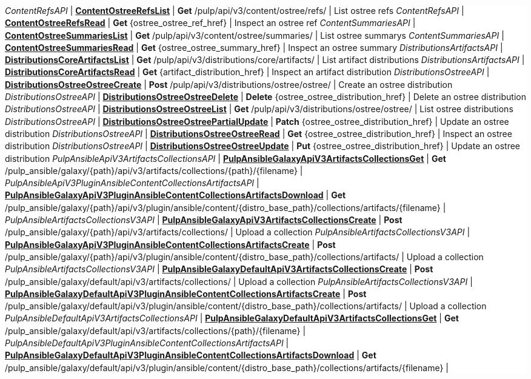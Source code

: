 *ContentRefsAPI* | [**ContentOstreeRefsList**](docs/ContentRefsAPI.md#contentostreerefslist) | **Get** /pulp/api/v3/content/ostree/refs/ | List ostree refs
*ContentRefsAPI* | [**ContentOstreeRefsRead**](docs/ContentRefsAPI.md#contentostreerefsread) | **Get** {ostree_ostree_ref_href} | Inspect an ostree ref
*ContentSummariesAPI* | [**ContentOstreeSummariesList**](docs/ContentSummariesAPI.md#contentostreesummarieslist) | **Get** /pulp/api/v3/content/ostree/summaries/ | List ostree summarys
*ContentSummariesAPI* | [**ContentOstreeSummariesRead**](docs/ContentSummariesAPI.md#contentostreesummariesread) | **Get** {ostree_ostree_summary_href} | Inspect an ostree summary
*DistributionsArtifactsAPI* | [**DistributionsCoreArtifactsList**](docs/DistributionsArtifactsAPI.md#distributionscoreartifactslist) | **Get** /pulp/api/v3/distributions/core/artifacts/ | List artifact distributions
*DistributionsArtifactsAPI* | [**DistributionsCoreArtifactsRead**](docs/DistributionsArtifactsAPI.md#distributionscoreartifactsread) | **Get** {artifact_distribution_href} | Inspect an artifact distribution
*DistributionsOstreeAPI* | [**DistributionsOstreeOstreeCreate**](docs/DistributionsOstreeAPI.md#distributionsostreeostreecreate) | **Post** /pulp/api/v3/distributions/ostree/ostree/ | Create an ostree distribution
*DistributionsOstreeAPI* | [**DistributionsOstreeOstreeDelete**](docs/DistributionsOstreeAPI.md#distributionsostreeostreedelete) | **Delete** {ostree_ostree_distribution_href} | Delete an ostree distribution
*DistributionsOstreeAPI* | [**DistributionsOstreeOstreeList**](docs/DistributionsOstreeAPI.md#distributionsostreeostreelist) | **Get** /pulp/api/v3/distributions/ostree/ostree/ | List ostree distributions
*DistributionsOstreeAPI* | [**DistributionsOstreeOstreePartialUpdate**](docs/DistributionsOstreeAPI.md#distributionsostreeostreepartialupdate) | **Patch** {ostree_ostree_distribution_href} | Update an ostree distribution
*DistributionsOstreeAPI* | [**DistributionsOstreeOstreeRead**](docs/DistributionsOstreeAPI.md#distributionsostreeostreeread) | **Get** {ostree_ostree_distribution_href} | Inspect an ostree distribution
*DistributionsOstreeAPI* | [**DistributionsOstreeOstreeUpdate**](docs/DistributionsOstreeAPI.md#distributionsostreeostreeupdate) | **Put** {ostree_ostree_distribution_href} | Update an ostree distribution
*PulpAnsibleApiV3ArtifactsCollectionsAPI* | [**PulpAnsibleGalaxyApiV3ArtifactsCollectionsGet**](docs/PulpAnsibleApiV3ArtifactsCollectionsAPI.md#pulpansiblegalaxyapiv3artifactscollectionsget) | **Get** /pulp_ansible/galaxy/{path}/api/v3/artifacts/collections/{path}/{filename} | 
*PulpAnsibleApiV3PluginAnsibleContentCollectionsArtifactsAPI* | [**PulpAnsibleGalaxyApiV3PluginAnsibleContentCollectionsArtifactsDownload**](docs/PulpAnsibleApiV3PluginAnsibleContentCollectionsArtifactsAPI.md#pulpansiblegalaxyapiv3pluginansiblecontentcollectionsartifactsdownload) | **Get** /pulp_ansible/galaxy/{path}/api/v3/plugin/ansible/content/{distro_base_path}/collections/artifacts/{filename} | 
*PulpAnsibleArtifactsCollectionsV3API* | [**PulpAnsibleGalaxyApiV3ArtifactsCollectionsCreate**](docs/PulpAnsibleArtifactsCollectionsV3API.md#pulpansiblegalaxyapiv3artifactscollectionscreate) | **Post** /pulp_ansible/galaxy/{path}/api/v3/artifacts/collections/ | Upload a collection
*PulpAnsibleArtifactsCollectionsV3API* | [**PulpAnsibleGalaxyApiV3PluginAnsibleContentCollectionsArtifactsCreate**](docs/PulpAnsibleArtifactsCollectionsV3API.md#pulpansiblegalaxyapiv3pluginansiblecontentcollectionsartifactscreate) | **Post** /pulp_ansible/galaxy/{path}/api/v3/plugin/ansible/content/{distro_base_path}/collections/artifacts/ | Upload a collection
*PulpAnsibleArtifactsCollectionsV3API* | [**PulpAnsibleGalaxyDefaultApiV3ArtifactsCollectionsCreate**](docs/PulpAnsibleArtifactsCollectionsV3API.md#pulpansiblegalaxydefaultapiv3artifactscollectionscreate) | **Post** /pulp_ansible/galaxy/default/api/v3/artifacts/collections/ | Upload a collection
*PulpAnsibleArtifactsCollectionsV3API* | [**PulpAnsibleGalaxyDefaultApiV3PluginAnsibleContentCollectionsArtifactsCreate**](docs/PulpAnsibleArtifactsCollectionsV3API.md#pulpansiblegalaxydefaultapiv3pluginansiblecontentcollectionsartifactscreate) | **Post** /pulp_ansible/galaxy/default/api/v3/plugin/ansible/content/{distro_base_path}/collections/artifacts/ | Upload a collection
*PulpAnsibleDefaultApiV3ArtifactsCollectionsAPI* | [**PulpAnsibleGalaxyDefaultApiV3ArtifactsCollectionsGet**](docs/PulpAnsibleDefaultApiV3ArtifactsCollectionsAPI.md#pulpansiblegalaxydefaultapiv3artifactscollectionsget) | **Get** /pulp_ansible/galaxy/default/api/v3/artifacts/collections/{path}/{filename} | 
*PulpAnsibleDefaultApiV3PluginAnsibleContentCollectionsArtifactsAPI* | [**PulpAnsibleGalaxyDefaultApiV3PluginAnsibleContentCollectionsArtifactsDownload**](docs/PulpAnsibleDefaultApiV3PluginAnsibleContentCollectionsArtifactsAPI.md#pulpansiblegalaxydefaultapiv3pluginansiblecontentcollectionsartifactsdownload) | **Get** /pulp_ansible/galaxy/default/api/v3/plugin/ansible/content/{distro_base_path}/collections/artifacts/{filename} | 